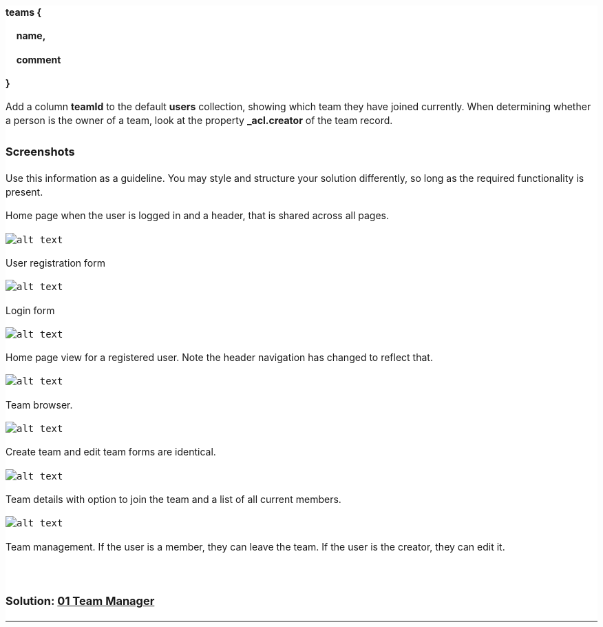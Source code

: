 **teams {**

&nbsp;&nbsp;&nbsp;&nbsp;**name,**

&nbsp;&nbsp;&nbsp;&nbsp;**comment**

**}**

Add a column **teamId** to the default **users** collection, showing which team
they have joined currently. When determining whether a person is the owner of a
team, look at the property **\_acl.creator** of the team record.

### Screenshots

Use this information as a guideline. You may style and structure your solution
differently, so long as the required functionality is present.

Home page when the user is logged in and a header, that is shared across all
pages.

<kbd><img src="https://user-images.githubusercontent.com/32310938/64120416-d0a02e80-cda4-11e9-9824-8dfa16c3fa2f.png" alt="alt text" width="600" height=""></kbd>

User registration form

<kbd><img src="https://user-images.githubusercontent.com/32310938/64120426-d564e280-cda4-11e9-9450-b116e3096dc1.png" alt="alt text" width="600" height=""></kbd>

Login form

<kbd><img src="https://user-images.githubusercontent.com/32310938/64120431-d8f86980-cda4-11e9-95e0-cd6e99ebcbd7.png" alt="alt text" width="600" height=""></kbd>

Home page view for a registered user. Note the header navigation has changed to
reflect that.

<kbd><img src="https://user-images.githubusercontent.com/32310938/64120560-2b398a80-cda5-11e9-9894-ab3e53bddc3c.png" alt="alt text" width="600" height=""></kbd>

Team browser.

<kbd><img src="https://user-images.githubusercontent.com/32310938/64120585-3a203d00-cda5-11e9-8aa7-62520ff8cab4.png" alt="alt text" width="600" height=""></kbd>

Create team and edit team forms are identical.  


<kbd><img src="https://user-images.githubusercontent.com/32310938/64120593-43110e80-cda5-11e9-8ebb-5622dd32c818.png" alt="alt text" width="600" height=""></kbd>

Team details with option to join the team and a list of all current members.

<kbd><img src="https://user-images.githubusercontent.com/32310938/64120610-545a1b00-cda5-11e9-946c-b45458ba0ce6.png" alt="alt text" width="600" height=""></kbd>

Team management. If the user is a member, they can leave the team. If the user
is the creator, they can edit it.

<br/>

### Solution: <a title="01 Team Manager" href="https://github.com/TsvetanNikolov123/JS-Core---JS-Apps/tree/master/10%20Routing%20And%20Architecture%20Exercise/Team%20Manager">01 Team Manager</a>

---
